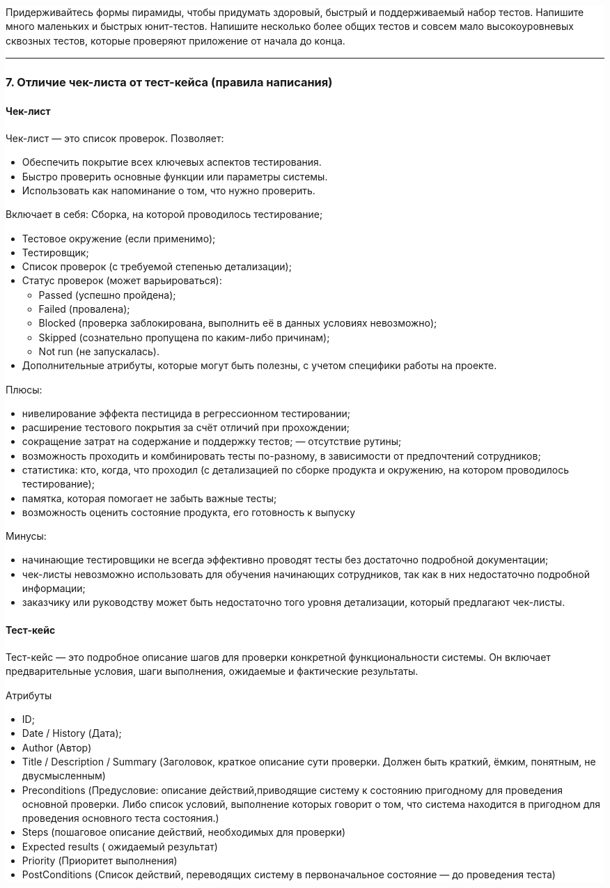 Придерживайтесь формы пирамиды, чтобы придумать здоровый, быстрый и поддерживаемый набор тестов. Напишите много маленьких и быстрых юнит-тестов. Напишите несколько более общих тестов и совсем мало высокоуровневых сквозных тестов, которые проверяют приложение от начала до конца.

___
### 7. Отличие чек-листа от тест-кейса (правила написания)

#### Чек-лист

Чек-лист — это список проверок.  Позволяет:
- Обеспечить покрытие всех ключевых аспектов тестирования.
- Быстро проверить основные функции или параметры системы.
- Использовать как напоминание о том, что нужно проверить.

Включает в себя:
Сборка, на которой проводилось тестирование;
+ Тестовое окружение (если применимо);
+ Тестировщик;
+ Список проверок (с требуемой степенью детализации);
+ Статус проверок (может варьироваться): 
	+ Passed (успешно пройдена); 
	+ Failed (провалена); 
	+ Blocked (проверка заблокирована, выполнить её в данных условиях невозможно); 
	+ Skipped (сознательно пропущена по каким-либо причинам); 
	+ Not run (не запускалась).
+ Дополнительные атрибуты, которые могут быть полезны, с учетом специфики работы на проекте.

Плюсы:
+ нивелирование эффекта пестицида в регрессионном тестировании; 
+ расширение тестового покрытия за счёт отличий при прохождении;
+ сокращение затрат на содержание и поддержку тестов; — отсутствие рутины;
+ возможность проходить и комбинировать тесты по-разному, в  зависимости от предпочтений сотрудников;
+ статистика: кто, когда, что проходил (с детализацией по сборке продукта и окружению, на котором проводилось тестирование);
+ памятка, которая помогает не забыть важные тесты;
+ возможность оценить состояние продукта, его готовность к выпуску

Минусы:
+ начинающие тестировщики не всегда эффективно проводят тесты без достаточно подробной документации;
+ чек-листы невозможно использовать для обучения начинающих сотрудников, так как в них недостаточно подробной информации;
+ заказчику или руководству может быть недостаточно того уровня детализации, который предлагают чек-листы.

#### Тест-кейс

Тест-кейс — это подробное описание шагов для проверки конкретной функциональности системы. Он включает предварительные условия, шаги выполнения, ожидаемые и фактические результаты.

Атрибуты
+ ID;
+ Date / History (Дата);
+ Author (Автор) 
+ Title / Description / Summary (Заголовок, краткое описание сути проверки. Должен быть краткий, ёмким, понятным, не двусмысленным) 
+ Preconditions (Предусловие: описание действий,приводящие систему к состоянию пригодному для проведения основной проверки. Либо список условий, выполнение которых говорит о том, что система находится в пригодном для проведения основного теста состояния.) 
+ Steps (пошаговое описание действий, необходимых для проверки) 
+ Expected results ( ожидаемый результат) 
+ Priority (Приоритет выполнения) 
+ PostConditions (Список действий, переводящих систему в первоначальное состояние — до проведения теста) 